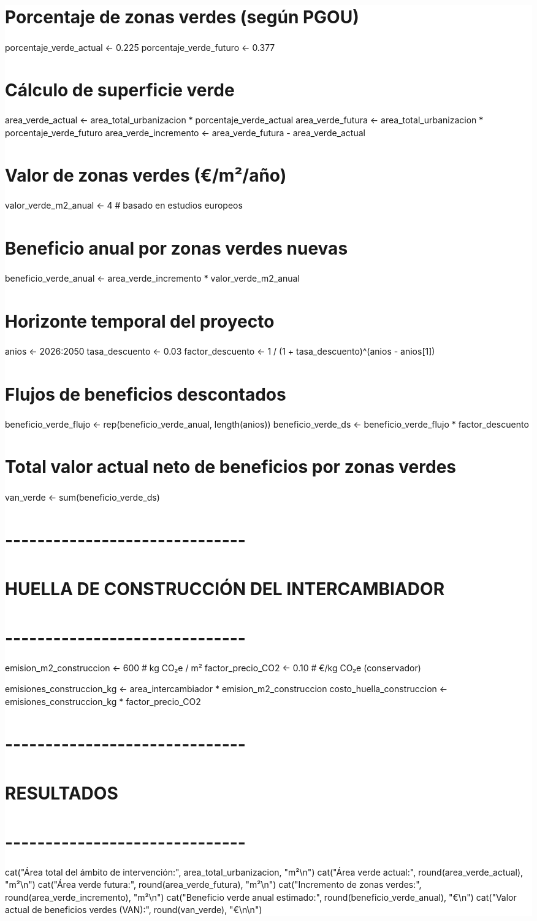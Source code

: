 # Porcentaje de zonas verdes (según PGOU)
porcentaje_verde_actual <- 0.225
porcentaje_verde_futuro <- 0.377

# Cálculo de superficie verde
area_verde_actual <- area_total_urbanizacion * porcentaje_verde_actual
area_verde_futura <- area_total_urbanizacion * porcentaje_verde_futuro
area_verde_incremento <- area_verde_futura - area_verde_actual

# Valor de zonas verdes (€/m²/año)
valor_verde_m2_anual <- 4  # basado en estudios europeos

# Beneficio anual por zonas verdes nuevas
beneficio_verde_anual <- area_verde_incremento * valor_verde_m2_anual

# Horizonte temporal del proyecto
anios <- 2026:2050
tasa_descuento <- 0.03
factor_descuento <- 1 / (1 + tasa_descuento)^(anios - anios[1])

# Flujos de beneficios descontados
beneficio_verde_flujo <- rep(beneficio_verde_anual, length(anios))
beneficio_verde_ds <- beneficio_verde_flujo * factor_descuento

# Total valor actual neto de beneficios por zonas verdes
van_verde <- sum(beneficio_verde_ds)

# ------------------------------
# HUELLA DE CONSTRUCCIÓN DEL INTERCAMBIADOR
# ------------------------------
emision_m2_construccion <- 600  # kg CO₂e / m²
factor_precio_CO2 <- 0.10       # €/kg CO₂e (conservador)

emisiones_construccion_kg <- area_intercambiador * emision_m2_construccion
costo_huella_construccion <- emisiones_construccion_kg * factor_precio_CO2

# ------------------------------
# RESULTADOS
# ------------------------------
cat("Área total del ámbito de intervención:", area_total_urbanizacion, "m²\n")
cat("Área verde actual:", round(area_verde_actual), "m²\n")
cat("Área verde futura:", round(area_verde_futura), "m²\n")
cat("Incremento de zonas verdes:", round(area_verde_incremento), "m²\n")
cat("Beneficio verde anual estimado:", round(beneficio_verde_anual), "€\n")
cat("Valor actual de beneficios verdes (VAN):", round(van_verde), "€\n\n")
